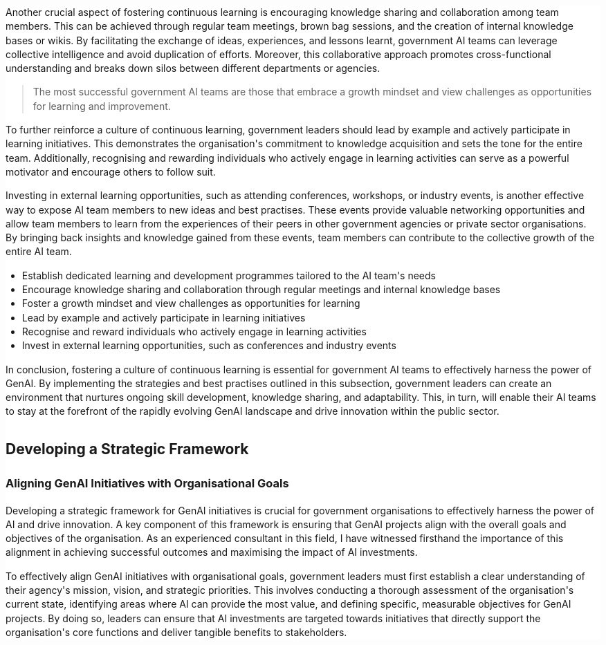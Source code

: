 Another crucial aspect of fostering continuous learning is encouraging knowledge sharing and collaboration among team members. This can be achieved through regular team meetings, brown bag sessions, and the creation of internal knowledge bases or wikis. By facilitating the exchange of ideas, experiences, and lessons learnt, government AI teams can leverage collective intelligence and avoid duplication of efforts. Moreover, this collaborative approach promotes cross-functional understanding and breaks down silos between different departments or agencies.

> The most successful government AI teams are those that embrace a growth mindset and view challenges as opportunities for learning and improvement.

To further reinforce a culture of continuous learning, government leaders should lead by example and actively participate in learning initiatives. This demonstrates the organisation's commitment to knowledge acquisition and sets the tone for the entire team. Additionally, recognising and rewarding individuals who actively engage in learning activities can serve as a powerful motivator and encourage others to follow suit.

Investing in external learning opportunities, such as attending conferences, workshops, or industry events, is another effective way to expose AI team members to new ideas and best practises. These events provide valuable networking opportunities and allow team members to learn from the experiences of their peers in other government agencies or private sector organisations. By bringing back insights and knowledge gained from these events, team members can contribute to the collective growth of the entire AI team.

- Establish dedicated learning and development programmes tailored to the AI team's needs
- Encourage knowledge sharing and collaboration through regular meetings and internal knowledge bases
- Foster a growth mindset and view challenges as opportunities for learning
- Lead by example and actively participate in learning initiatives
- Recognise and reward individuals who actively engage in learning activities
- Invest in external learning opportunities, such as conferences and industry events

In conclusion, fostering a culture of continuous learning is essential for government AI teams to effectively harness the power of GenAI. By implementing the strategies and best practises outlined in this subsection, government leaders can create an environment that nurtures ongoing skill development, knowledge sharing, and adaptability. This, in turn, will enable their AI teams to stay at the forefront of the rapidly evolving GenAI landscape and drive innovation within the public sector.

## <a name="developing-a-strategic-framework"></a>Developing a Strategic Framework

### <a name="aligning-genai-initiatives-with-organisational-goals"></a>Aligning GenAI Initiatives with Organisational Goals

Developing a strategic framework for GenAI initiatives is crucial for government organisations to effectively harness the power of AI and drive innovation. A key component of this framework is ensuring that GenAI projects align with the overall goals and objectives of the organisation. As an experienced consultant in this field, I have witnessed firsthand the importance of this alignment in achieving successful outcomes and maximising the impact of AI investments.

To effectively align GenAI initiatives with organisational goals, government leaders must first establish a clear understanding of their agency's mission, vision, and strategic priorities. This involves conducting a thorough assessment of the organisation's current state, identifying areas where AI can provide the most value, and defining specific, measurable objectives for GenAI projects. By doing so, leaders can ensure that AI investments are targeted towards initiatives that directly support the organisation's core functions and deliver tangible benefits to stakeholders.
